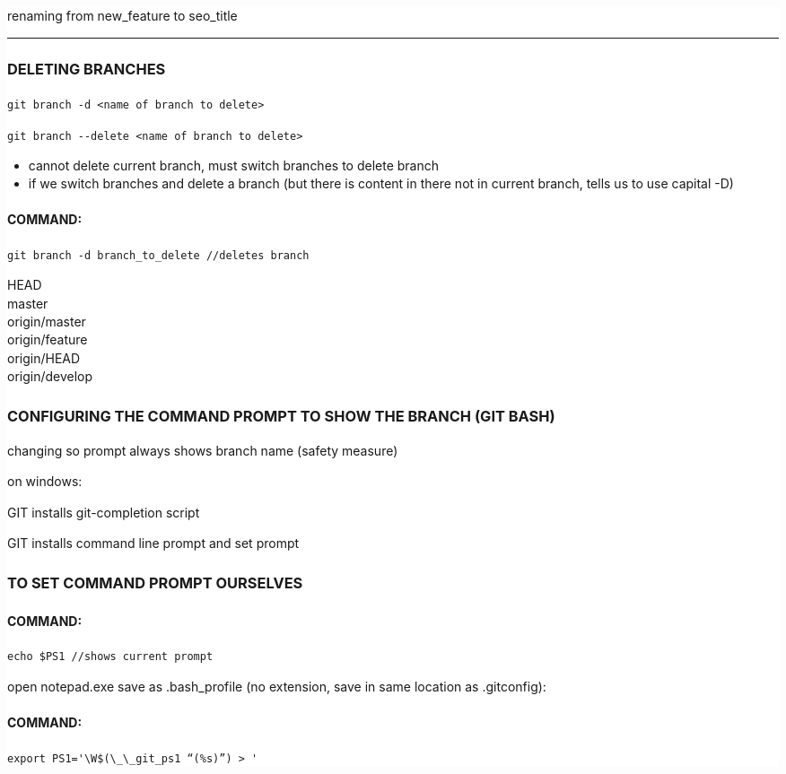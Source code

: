 renaming from new_feature to seo_title

---

### DELETING BRANCHES

```
git branch -d <name of branch to delete>
```

```
git branch --delete <name of branch to delete>
```

- cannot delete current branch, must switch branches to delete branch
- if we switch branches and delete a branch (but there is content in there not in current branch, tells us to use capital -D)

#### COMMAND:

```
git branch -d branch_to_delete //deletes branch
```

HEAD  
master  
origin/master  
origin/feature  
origin/HEAD  
origin/develop

### CONFIGURING THE COMMAND PROMPT TO SHOW THE BRANCH (GIT BASH)

changing so prompt always shows branch name (safety measure)

on windows:

GIT installs git-completion script

GIT installs command line prompt
and set prompt

### TO SET COMMAND PROMPT OURSELVES

#### COMMAND:

```
echo $PS1 //shows current prompt
```

open notepad.exe save as .bash_profile (no extension, save in same location as .gitconfig):

#### COMMAND:

```
export PS1='\W$(\_\_git_ps1 “(%s)”) > '
```
